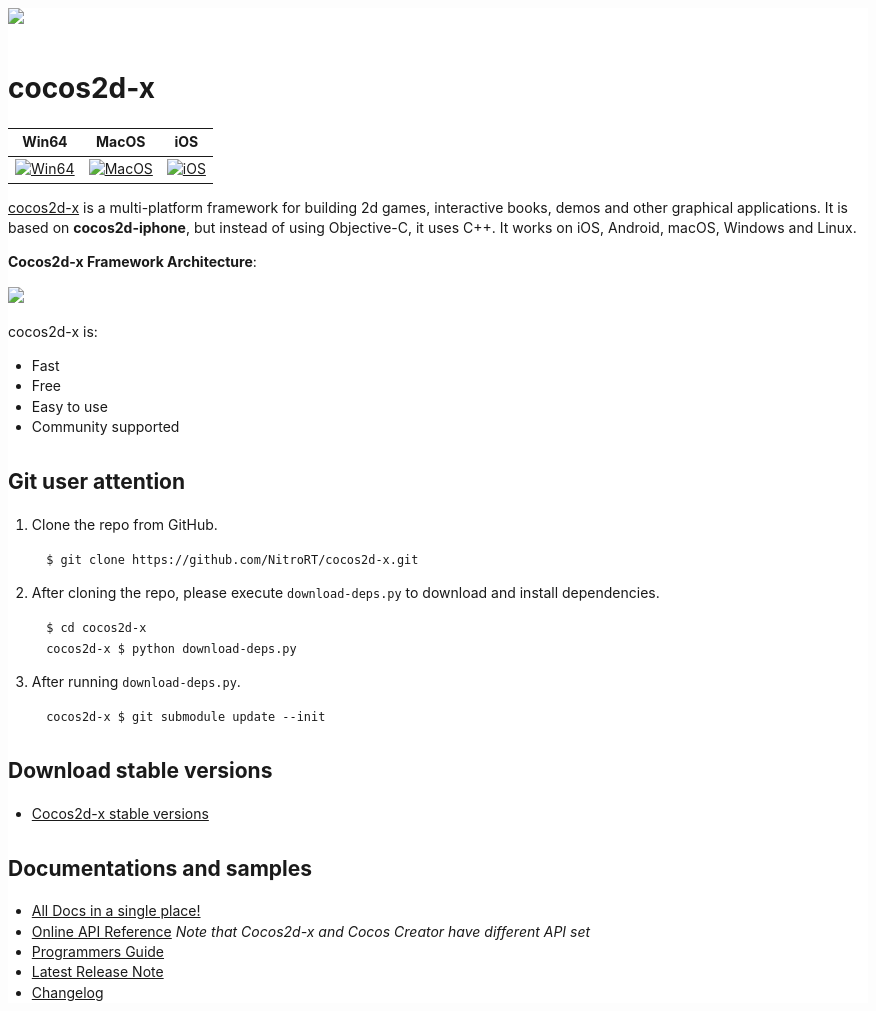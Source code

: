 <img src="http://www.cocos2d-x.org/attachments/801/cocos2dx_portrait.png" width=200>


cocos2d-x
=========

|Win64|MacOS|iOS|
| ----|------|-------|
[![Win64](https://github.com/NitroRT/cocos2d-x/actions/workflows/windows.yml/badge.svg)](https://github.com/NitroRT/cocos2d-x/actions/workflows/windows.yml)|[![MacOS](https://github.com/NitroRT/cocos2d-x/actions/workflows/mac.yml/badge.svg)](https://github.com/NitroRT/cocos2d-x/actions/workflows/mac.yml)|[![iOS](https://github.com/NitroRT/cocos2d-x/actions/workflows/iOS.yml/badge.svg?branch=v4)](https://github.com/NitroRT/cocos2d-x/actions/workflows/iOS.yml)



[cocos2d-x][1] is a multi-platform framework for building 2d games, interactive books, demos and other graphical applications.
It is based on __cocos2d-iphone__, but instead of using Objective-C, it uses C++.
It works on iOS, Android, macOS, Windows and Linux.

**Cocos2d-x Framework Architecture**:

![](docs/framework_architecture_v4.png "")

cocos2d-x is:

  * Fast
  * Free
  * Easy to use
  * Community supported

Git user attention
-----------------------

1. Clone the repo from GitHub.

         $ git clone https://github.com/NitroRT/cocos2d-x.git

2. After cloning the repo, please execute `download-deps.py` to download and install dependencies.

         $ cd cocos2d-x
         cocos2d-x $ python download-deps.py

3. After running `download-deps.py`.

         cocos2d-x $ git submodule update --init

Download stable versions
-----------------------

* [Cocos2d-x stable versions](https://cocos2d-x.org/download)

Documentations and samples
-------------
* [All Docs in a single place!](http://docs.cocos2d-x.org/)
* [Online API Reference](http://docs.cocos2d-x.org/api-ref/index.html) _Note that Cocos2d-x and Cocos Creator have different API set_
* [Programmers Guide](https://docs.cocos2d-x.org/cocos2d-x/v4/en/basic_concepts/)
* [Latest Release Note](https://github.com/cocos2d/cocos2d-x/blob/v4/docs/RELEASE_NOTES.md)
* [Changelog](https://github.com/cocos2d/cocos2d-x/blob/v4/CHANGELOG)


[1]: https://www.cocos.com/en/cocos2d-x "cocos2d-x"
[4]: https://cocos2d-x.org/download/version#Cocos2d-x
[5]: http://www.box2d.org "Box2D"
[6]: http://www.chipmunk-physics.net "Chipmunk2D"
[7]: http://esotericsoftware.com/ "http://esotericsoftware.com/"
[8]: https://github.com/cocos2d/cocos2d-x/blob/v3/CONTRIBUTING.md
[9]: https://discuss.cocos2d-x.org/c/cocos2d-x/21
[10]: https://forum.cocos.org/c/cocos2d-x/16
[12]: https://www.cocos.com/en/creator
[13]: https://github.com/cocos/cocos-engine